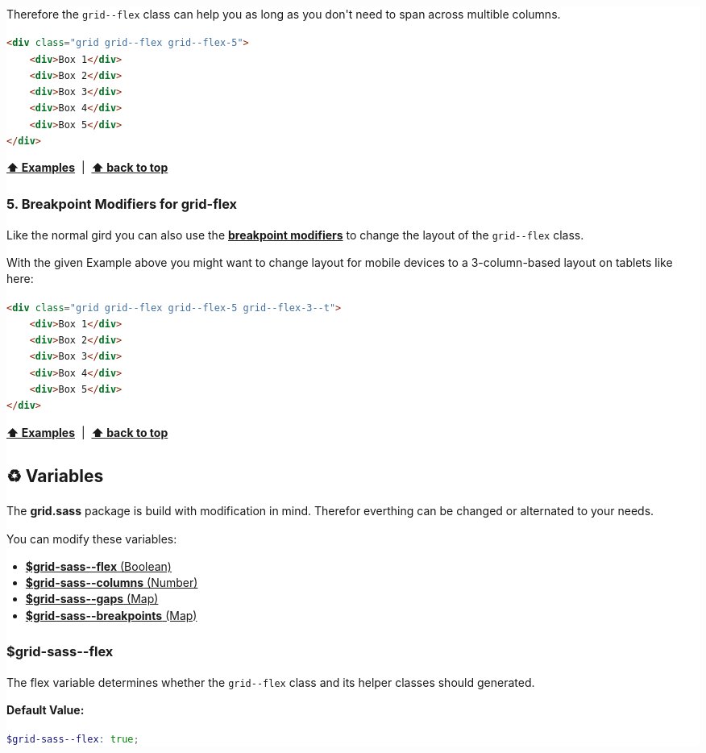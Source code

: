Therefore the `grid--flex` class can help you as long as you don't need to span across multible columns.

```html
<div class="grid grid--flex grid--flex-5">
    <div>Box 1</div>
    <div>Box 2</div>
    <div>Box 3</div>
    <div>Box 4</div>
    <div>Box 5</div>
</div>
```

[**⬆ Examples**](#-examples)  |  [**⬆ back to top**](#gridsass)


### 5. Breakpoint Modifiers for grid-flex

Like the normal gird you can also use the [**breakpoint modifiers**](grid-sass--breakpoints) to change the layout of the `grid--flex` class.

With the given Example above you might want to change layout for mobile devices to a 3-column-based layout on tablets like here:

```html
<div class="grid grid--flex grid--flex-5 grid--flex-3--t">
    <div>Box 1</div>
    <div>Box 2</div>
    <div>Box 3</div>
    <div>Box 4</div>
    <div>Box 5</div>
</div>
```

[**⬆ Examples**](#-examples)  |  [**⬆ back to top**](#gridsass)



## ♻️ Variables

The **grid.sass** package is build with modification in mind. Therefor everthing can be changed or alternated to your needs.

You can modify these variables:
- [**$grid-sass--flex** (Boolean)](#grid-sass--flex)
- [**$grid-sass--columns** (Number)](#grid-sass--columns)
- [**$grid-sass--gaps** (Map)](#grid-sass--gaps)
- [**$grid-sass--breakpoints** (Map)](#grid-sass--breakpoints)

### $grid-sass--flex

The flex variable determines whether the `grid--flex` class and its helper classes should generated.

**Default Value:**
```scss
$grid-sass--flex: true;
```
